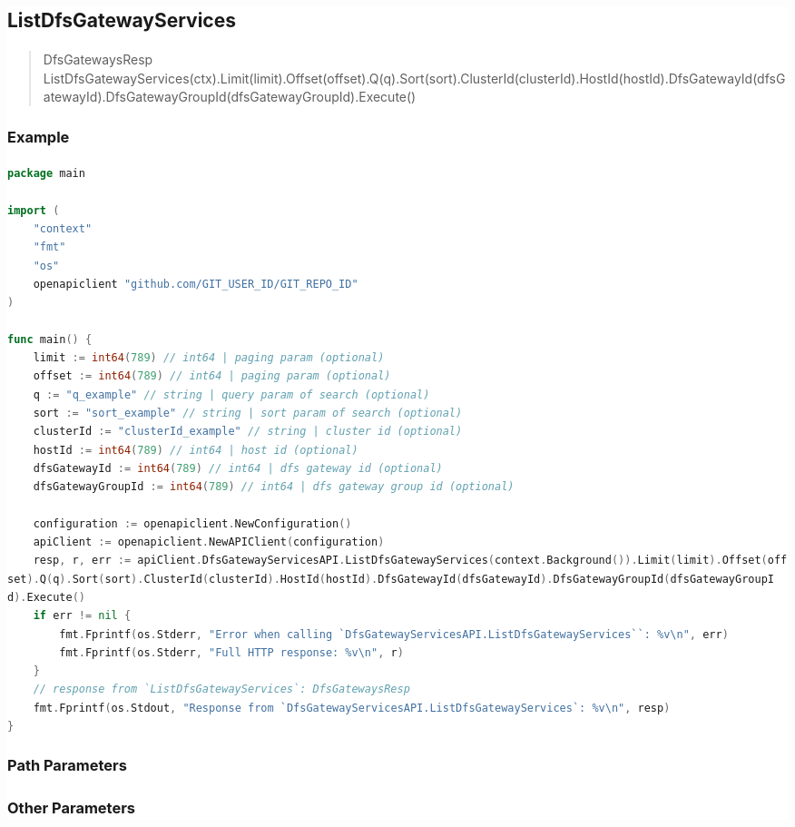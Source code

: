 
## ListDfsGatewayServices

> DfsGatewaysResp ListDfsGatewayServices(ctx).Limit(limit).Offset(offset).Q(q).Sort(sort).ClusterId(clusterId).HostId(hostId).DfsGatewayId(dfsGatewayId).DfsGatewayGroupId(dfsGatewayGroupId).Execute()





### Example

```go
package main

import (
	"context"
	"fmt"
	"os"
	openapiclient "github.com/GIT_USER_ID/GIT_REPO_ID"
)

func main() {
	limit := int64(789) // int64 | paging param (optional)
	offset := int64(789) // int64 | paging param (optional)
	q := "q_example" // string | query param of search (optional)
	sort := "sort_example" // string | sort param of search (optional)
	clusterId := "clusterId_example" // string | cluster id (optional)
	hostId := int64(789) // int64 | host id (optional)
	dfsGatewayId := int64(789) // int64 | dfs gateway id (optional)
	dfsGatewayGroupId := int64(789) // int64 | dfs gateway group id (optional)

	configuration := openapiclient.NewConfiguration()
	apiClient := openapiclient.NewAPIClient(configuration)
	resp, r, err := apiClient.DfsGatewayServicesAPI.ListDfsGatewayServices(context.Background()).Limit(limit).Offset(offset).Q(q).Sort(sort).ClusterId(clusterId).HostId(hostId).DfsGatewayId(dfsGatewayId).DfsGatewayGroupId(dfsGatewayGroupId).Execute()
	if err != nil {
		fmt.Fprintf(os.Stderr, "Error when calling `DfsGatewayServicesAPI.ListDfsGatewayServices``: %v\n", err)
		fmt.Fprintf(os.Stderr, "Full HTTP response: %v\n", r)
	}
	// response from `ListDfsGatewayServices`: DfsGatewaysResp
	fmt.Fprintf(os.Stdout, "Response from `DfsGatewayServicesAPI.ListDfsGatewayServices`: %v\n", resp)
}
```

### Path Parameters



### Other Parameters
